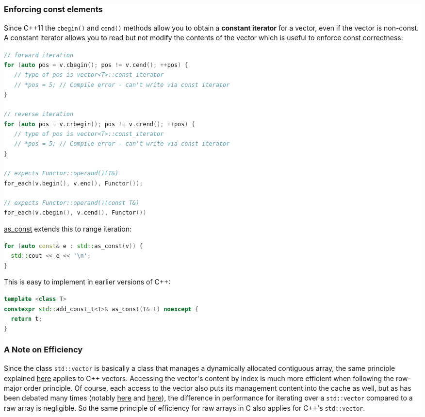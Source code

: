 ```cpp

```

### Enforcing const elements

Since C++11 the `cbegin()` and `cend()` methods allow you to obtain a **constant iterator** for a vector, even if the vector is non-const.  A constant iterator allows you to read but not modify the contents of the vector which is useful to enforce const correctness:

```cpp
// forward iteration
for (auto pos = v.cbegin(); pos != v.cend(); ++pos) {
   // type of pos is vector<T>::const_iterator
   // *pos = 5; // Compile error - can't write via const iterator
}

// reverse iteration
for (auto pos = v.crbegin(); pos != v.crend(); ++pos) {
   // type of pos is vector<T>::const_iterator
   // *pos = 5; // Compile error - can't write via const iterator
}

// expects Functor::operand()(T&) 
for_each(v.begin(), v.end(), Functor());

// expects Functor::operand()(const T&)
for_each(v.cbegin(), v.cend(), Functor())

```

[as_const](http://en.cppreference.com/w/cpp/utility/as_const) extends this to range iteration:

```cpp
for (auto const& e : std::as_const(v)) {
  std::cout << e << '\n';
}

```

This is easy to implement in earlier versions of C++:

```cpp
template <class T>
constexpr std::add_const_t<T>& as_const(T& t) noexcept {
  return t;
}

```

### A Note on Efficiency

Since the class `std::vector` is basically a class that manages a dynamically allocated contiguous array, the same principle explained [here](http://stackoverflow.com/documentation/c/322/arrays/8977/iterating-through-an-array-efficiently-and-row-major-order) applies to C++ vectors. Accessing the vector's content by index is much more efficient when following the row-major order principle. Of course, each access to the vector also puts its management content into the cache as well, but as has been debated many times (notably [here](http://stackoverflow.com/questions/381621/using-arrays-or-stdvectors-in-c-whats-the-performance-gap) and [here](http://stackoverflow.com/questions/3664272/is-stdvector-so-much-slower-than-plain-arrays)), the difference in performance for iterating over a `std::vector` compared to a raw array is negligible. So the same principle of efficiency for raw arrays in C also applies for C++'s `std::vector`.
